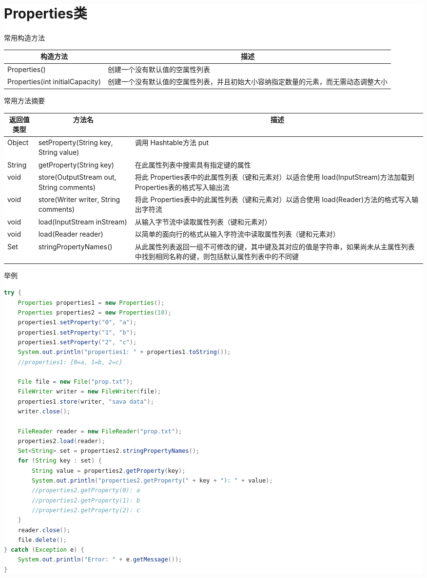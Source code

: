 # Properties类

常用构造方法

| 构造方法                        | 描述                                                         |
| ------------------------------- | ------------------------------------------------------------ |
| Properties()                    | 创建一个没有默认值的空属性列表                               |
| Properties(int initialCapacity) | 创建一个没有默认值的空属性列表，并且初始大小容纳指定数量的元素，而无需动态调整大小 |

常用方法摘要

| 返回值类型  | 方法名                                   | 描述                                                         |
| ----------- | ---------------------------------------- | ------------------------------------------------------------ |
| Object      | setProperty(String key, String value)    | 调用 Hashtable方法 put                                       |
| String      | getProperty(String key)                  | 在此属性列表中搜索具有指定键的属性                           |
| void        | store(OutputStream out, String comments) | 将此 Properties表中的此属性列表（键和元素对）以适合使用 load(InputStream)方法加载到 Properties表的格式写入输出流 |
| void        | store(Writer writer, String comments)    | 将此 Properties表中的此属性列表（键和元素对）以适合使用 load(Reader)方法的格式写入输出字符流 |
| void        | load(InputStream inStream)               | 从输入字节流中读取属性列表（键和元素对）                     |
| void        | load(Reader reader)                      | 以简单的面向行的格式从输入字符流中读取属性列表（键和元素对） |
| Set<String> | stringPropertyNames()                    | 从此属性列表返回一组不可修改的键，其中键及其对应的值是字符串，如果尚未从主属性列表中找到相同名称的键，则包括默认属性列表中的不同键 |

举例

``` java
try {
	Properties properties1 = new Properties();
	Properties properties2 = new Properties(10);
	properties1.setProperty("0", "a");
	properties1.setProperty("1", "b");
	properties1.setProperty("2", "c");
	System.out.println("properties1: " + properties1.toString());
	//properties1: {0=a, 1=b, 2=c}

	File file = new File("prop.txt");
	FileWriter writer = new FileWriter(file);
	properties1.store(writer, "sava data");
	writer.close();

	FileReader reader = new FileReader("prop.txt");
	properties2.load(reader);
	Set<String> set = properties2.stringPropertyNames();
	for (String key : set) {
		String value = properties2.getProperty(key);
		System.out.println("properties2.getProperty(" + key + "): " + value);
		//properties2.getProperty(0): a
		//properties2.getProperty(1): b
		//properties2.getProperty(2): c
	}
	reader.close();
	file.delete();
} catch (Exception e) {
	System.out.println("Error: " + e.getMessage());
}
```
